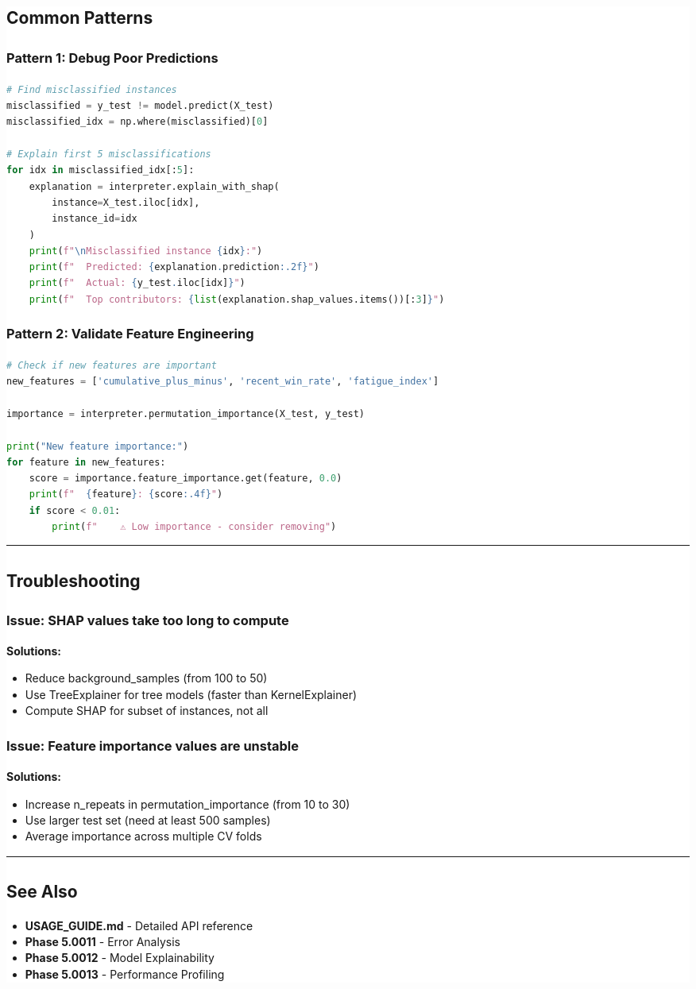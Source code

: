 
## Common Patterns

### Pattern 1: Debug Poor Predictions

```python
# Find misclassified instances
misclassified = y_test != model.predict(X_test)
misclassified_idx = np.where(misclassified)[0]

# Explain first 5 misclassifications
for idx in misclassified_idx[:5]:
    explanation = interpreter.explain_with_shap(
        instance=X_test.iloc[idx],
        instance_id=idx
    )
    print(f"\nMisclassified instance {idx}:")
    print(f"  Predicted: {explanation.prediction:.2f}")
    print(f"  Actual: {y_test.iloc[idx]}")
    print(f"  Top contributors: {list(explanation.shap_values.items())[:3]}")
```

### Pattern 2: Validate Feature Engineering

```python
# Check if new features are important
new_features = ['cumulative_plus_minus', 'recent_win_rate', 'fatigue_index']

importance = interpreter.permutation_importance(X_test, y_test)

print("New feature importance:")
for feature in new_features:
    score = importance.feature_importance.get(feature, 0.0)
    print(f"  {feature}: {score:.4f}")
    if score < 0.01:
        print(f"    ⚠️ Low importance - consider removing")
```

---

## Troubleshooting

### Issue: SHAP values take too long to compute

**Solutions:**
- Reduce background_samples (from 100 to 50)
- Use TreeExplainer for tree models (faster than KernelExplainer)
- Compute SHAP for subset of instances, not all

### Issue: Feature importance values are unstable

**Solutions:**
- Increase n_repeats in permutation_importance (from 10 to 30)
- Use larger test set (need at least 500 samples)
- Average importance across multiple CV folds

---

## See Also

- **USAGE_GUIDE.md** - Detailed API reference
- **Phase 5.0011** - Error Analysis
- **Phase 5.0012** - Model Explainability
- **Phase 5.0013** - Performance Profiling
